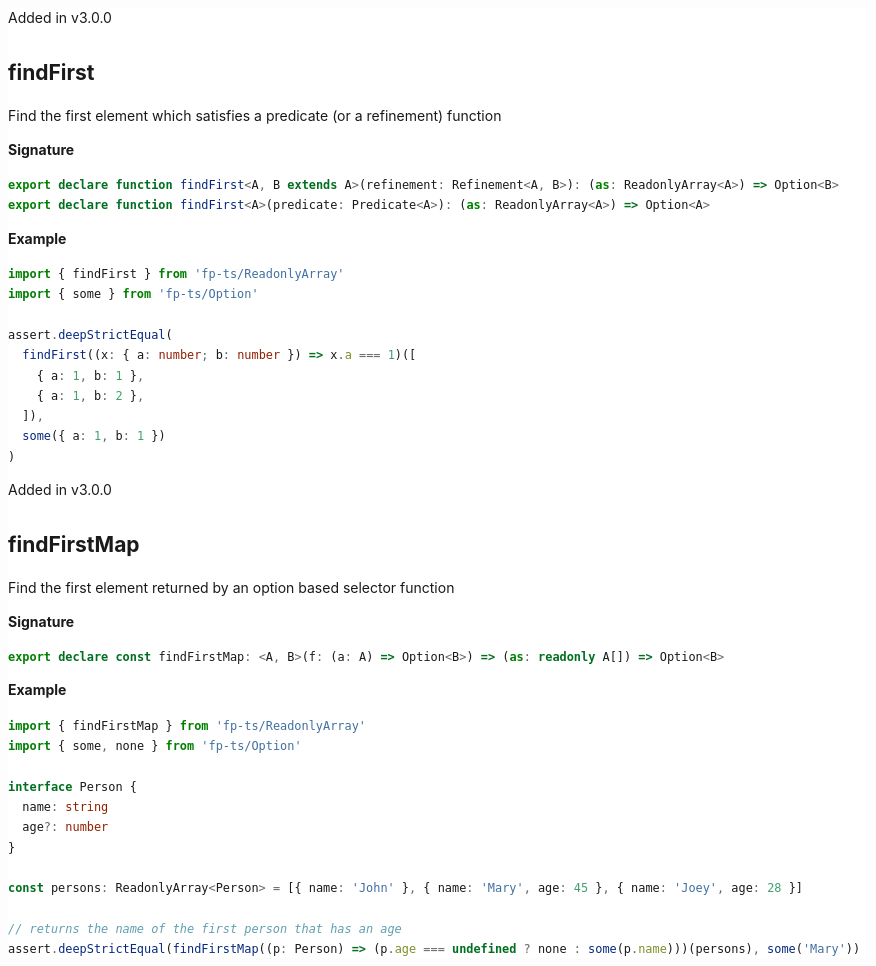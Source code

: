 Added in v3.0.0

## findFirst

Find the first element which satisfies a predicate (or a refinement) function

**Signature**

```ts
export declare function findFirst<A, B extends A>(refinement: Refinement<A, B>): (as: ReadonlyArray<A>) => Option<B>
export declare function findFirst<A>(predicate: Predicate<A>): (as: ReadonlyArray<A>) => Option<A>
```

**Example**

```ts
import { findFirst } from 'fp-ts/ReadonlyArray'
import { some } from 'fp-ts/Option'

assert.deepStrictEqual(
  findFirst((x: { a: number; b: number }) => x.a === 1)([
    { a: 1, b: 1 },
    { a: 1, b: 2 },
  ]),
  some({ a: 1, b: 1 })
)
```

Added in v3.0.0

## findFirstMap

Find the first element returned by an option based selector function

**Signature**

```ts
export declare const findFirstMap: <A, B>(f: (a: A) => Option<B>) => (as: readonly A[]) => Option<B>
```

**Example**

```ts
import { findFirstMap } from 'fp-ts/ReadonlyArray'
import { some, none } from 'fp-ts/Option'

interface Person {
  name: string
  age?: number
}

const persons: ReadonlyArray<Person> = [{ name: 'John' }, { name: 'Mary', age: 45 }, { name: 'Joey', age: 28 }]

// returns the name of the first person that has an age
assert.deepStrictEqual(findFirstMap((p: Person) => (p.age === undefined ? none : some(p.name)))(persons), some('Mary'))
```
